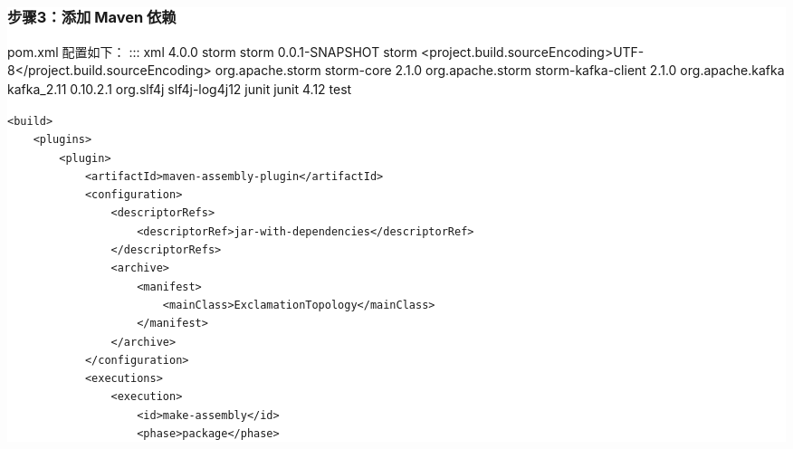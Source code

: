 ### 步骤3：添加 Maven 依赖

pom.xml 配置如下：
<dx-codeblock>
:::  xml
<project xmlns="http://maven.apache.org/POM/4.0.0" xmlns:xsi="http://www.w3.org/2001/XMLSchema-instance" xsi:schemaLocation="http://maven.apache.org/POM/4.0.0 http://maven.apache.org/xsd/maven-4.0.0.xsd">
  <modelVersion>4.0.0</modelVersion>
  <groupId>storm</groupId>
  <artifactId>storm</artifactId>
  <version>0.0.1-SNAPSHOT</version>
  <name>storm</name> 
     <properties>
        <project.build.sourceEncoding>UTF-8</project.build.sourceEncoding>
    </properties>
    <dependencies>
        <dependency>
            <groupId>org.apache.storm</groupId>
            <artifactId>storm-core</artifactId>
            <version>2.1.0</version>
        </dependency>
        <dependency>
            <groupId>org.apache.storm</groupId>
            <artifactId>storm-kafka-client</artifactId>
            <version>2.1.0</version>
        </dependency>
        <dependency>
            <groupId>org.apache.kafka</groupId>
            <artifactId>kafka_2.11</artifactId>
            <version>0.10.2.1</version>
            <exclusions>
                <exclusion>
                    <groupId>org.slf4j</groupId>
                    <artifactId>slf4j-log4j12</artifactId>
                </exclusion>
            </exclusions>
        </dependency>
        <dependency>
            <groupId>junit</groupId>
            <artifactId>junit</artifactId>
            <version>4.12</version>
            <scope>test</scope>
        </dependency>
    </dependencies>

    <build>
        <plugins>
            <plugin>
                <artifactId>maven-assembly-plugin</artifactId>
                <configuration>
                    <descriptorRefs>
                        <descriptorRef>jar-with-dependencies</descriptorRef>
                    </descriptorRefs>
                    <archive>
                        <manifest>
                            <mainClass>ExclamationTopology</mainClass>
                        </manifest>
                    </archive>
                </configuration>
                <executions>
                    <execution>
                        <id>make-assembly</id>
                        <phase>package</phase>